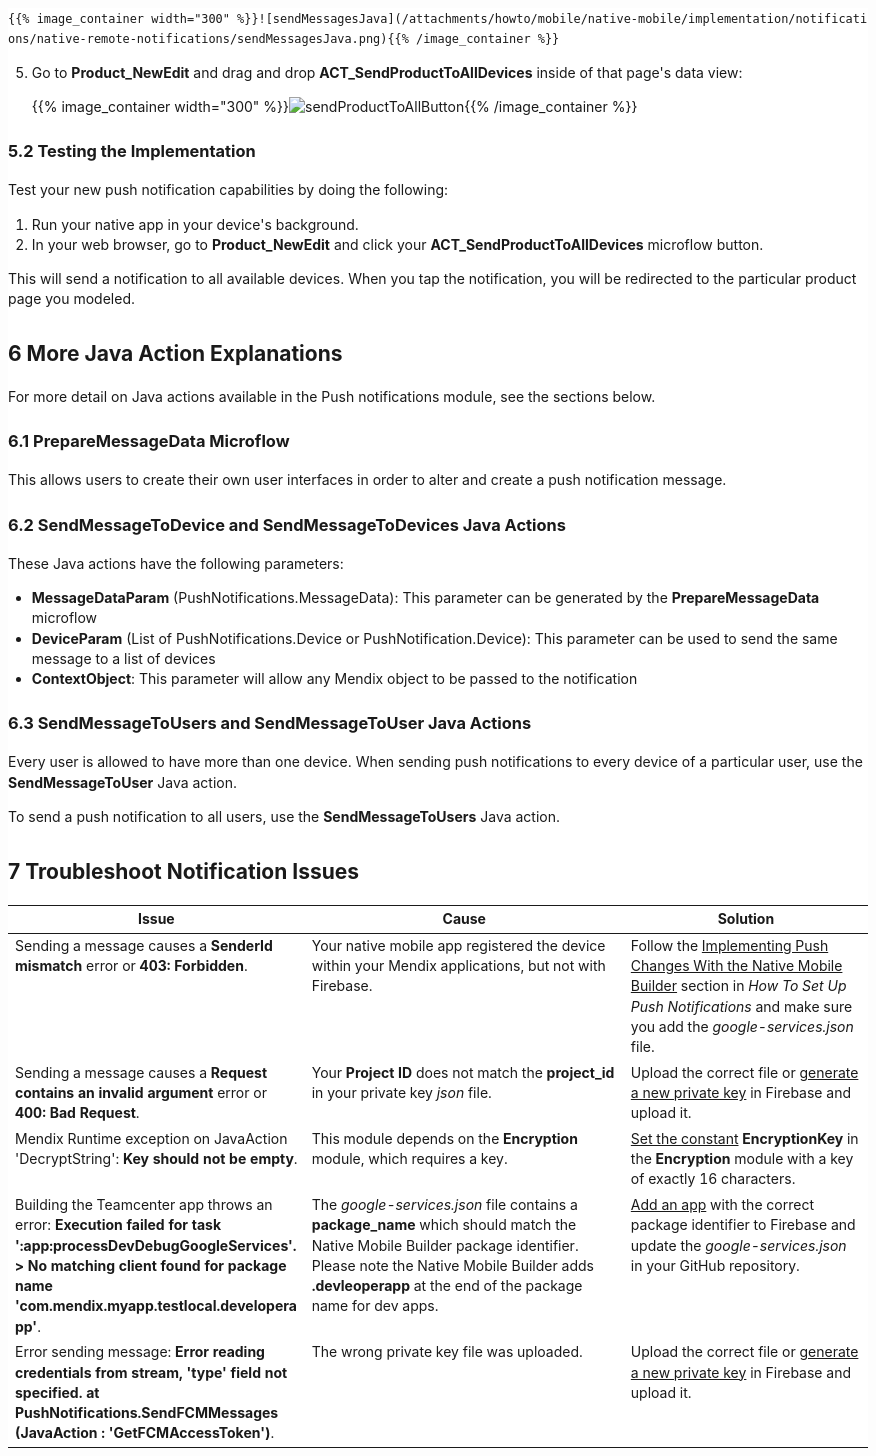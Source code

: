 	{{% image_container width="300" %}}![sendMessagesJava](/attachments/howto/mobile/native-mobile/implementation/notifications/native-remote-notifications/sendMessagesJava.png){{% /image_container %}}
  
5. Go to **Product_NewEdit** and drag and drop **ACT_SendProductToAllDevices** inside of that page's data view:

	{{% image_container width="300" %}}![sendProductToAllButton](/attachments/howto/mobile/native-mobile/implementation/notifications/native-remote-notifications/sendProductToAllButton.png){{% /image_container %}}

### 5.2 Testing the Implementation

Test your new push notification capabilities by doing the following:

1. Run your native app in your device's background.
2. In your web browser, go to **Product_NewEdit** and click your **ACT_SendProductToAllDevices** microflow button. 

This will send a notification to all available devices. When you tap the notification, you will be redirected to the particular product page you modeled.

## 6 More Java Action Explanations

For more detail on Java actions available in the Push notifications module, see the sections below.

### 6.1 PrepareMessageData Microflow

This allows users to create their own user interfaces in order to alter and create a push notification message. 

### 6.2 SendMessageToDevice and SendMessageToDevices Java Actions

These Java actions have the following parameters:

* **MessageDataParam** (PushNotifications.MessageData): This parameter can be generated by the **PrepareMessageData** microflow
* **DeviceParam** (List of PushNotifications.Device or PushNotification.Device): This parameter can be used to send the same message to a list of devices
* **ContextObject**: This parameter will allow any Mendix object to be passed to the notification

### 6.3 SendMessageToUsers and SendMessageToUser Java Actions

Every user is allowed to have more than one device. When sending push notifications to every device of a particular user, use  the **SendMessageToUser** Java action.

To send a push notification to all users, use the **SendMessageToUsers** Java action.

## 7 Troubleshoot Notification Issues

| Issue | Cause | Solution |
|-----|----|-----|
| Sending a message causes a **SenderId mismatch** error or **403: Forbidden**. | Your native mobile app registered the device within your Mendix applications, but not with Firebase. | Follow the [Implementing Push Changes With the Native Mobile Builder](/howto/mobile/setting-up-native-push-notifications/#auto-changes) section in *How To Set Up Push Notifications* and make sure you add the *google-services.json* file. |
| Sending a message causes a **Request contains an invalid argument** error or **400: Bad Request**. | Your **Project ID** does not match the **project_id** in your private key *json* file. | Upload the correct file or [generate a new private key](/howto/mobile/setting-up-google-firebase-cloud-messaging-server/#setting-up-a-service-account) in Firebase and upload it. |
| Mendix Runtime exception on JavaAction 'DecryptString': **Key should not be empty**. | This module depends on the **Encryption** module, which requires a key. | [Set the constant](#installing-your-module) **EncryptionKey** in the **Encryption** module with a key of exactly 16 characters. |
| Building the Teamcenter app throws an error: **Execution failed for task ':app:processDevDebugGoogleServices'. > No matching client found for package name 'com.mendix.myapp.testlocal.developerapp'**. | The *google-services.json* file contains a **package_name** which should match the Native Mobile Builder package identifier. Please note the Native Mobile Builder adds **.devleoperapp** at the end of the package name for dev apps. | [Add an app](/howto/mobile/setting-up-google-firebase-cloud-messaging-server/#native-apps) with the correct package identifier to Firebase and update the *google-services.json* in your GitHub repository. |
| Error sending message: **Error reading credentials from stream, 'type' field not specified. at PushNotifications.SendFCMMessages (JavaAction : 'GetFCMAccessToken')**. | The wrong private key file was uploaded. | Upload the correct file or [generate a new private key](/howto/mobile/setting-up-google-firebase-cloud-messaging-server/#setting-up-a-service-account) in Firebase and upload it. |
